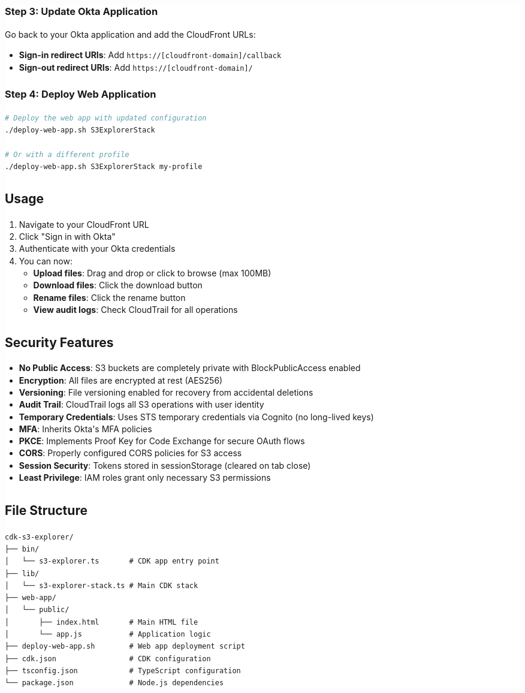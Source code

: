 ### Step 3: Update Okta Application

Go back to your Okta application and add the CloudFront URLs:
- **Sign-in redirect URIs**: Add `https://[cloudfront-domain]/callback`
- **Sign-out redirect URIs**: Add `https://[cloudfront-domain]/`

### Step 4: Deploy Web Application

```bash
# Deploy the web app with updated configuration
./deploy-web-app.sh S3ExplorerStack

# Or with a different profile
./deploy-web-app.sh S3ExplorerStack my-profile
```

## Usage

1. Navigate to your CloudFront URL
2. Click "Sign in with Okta"
3. Authenticate with your Okta credentials
4. You can now:
   - **Upload files**: Drag and drop or click to browse (max 100MB)
   - **Download files**: Click the download button
   - **Rename files**: Click the rename button
   - **View audit logs**: Check CloudTrail for all operations

## Security Features

- **No Public Access**: S3 buckets are completely private with BlockPublicAccess enabled
- **Encryption**: All files are encrypted at rest (AES256)
- **Versioning**: File versioning enabled for recovery from accidental deletions
- **Audit Trail**: CloudTrail logs all S3 operations with user identity
- **Temporary Credentials**: Uses STS temporary credentials via Cognito (no long-lived keys)
- **MFA**: Inherits Okta's MFA policies
- **PKCE**: Implements Proof Key for Code Exchange for secure OAuth flows
- **CORS**: Properly configured CORS policies for S3 access
- **Session Security**: Tokens stored in sessionStorage (cleared on tab close)
- **Least Privilege**: IAM roles grant only necessary S3 permissions

## File Structure

```
cdk-s3-explorer/
├── bin/
│   └── s3-explorer.ts       # CDK app entry point
├── lib/
│   └── s3-explorer-stack.ts # Main CDK stack
├── web-app/
│   └── public/
│       ├── index.html       # Main HTML file
│       └── app.js           # Application logic
├── deploy-web-app.sh        # Web app deployment script
├── cdk.json                 # CDK configuration
├── tsconfig.json            # TypeScript configuration
└── package.json             # Node.js dependencies
```
